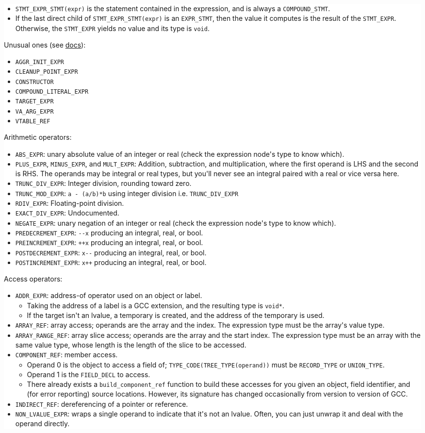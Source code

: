   * `STMT_EXPR_STMT(expr)` is the statement contained in the expression, and is always a `COMPOUND_STMT`.
  * If the last direct child of `STMT_EXPR_STMT(expr)` is an `EXPR_STMT`, then the value it computes is the result of the `STMT_EXPR`. Otherwise, the `STMT_EXPR` yields no value and its type is `void`.

Unusual ones (see [docs](https://gcc.gnu.org/onlinedocs/gcc-3.4.3/gccint/Expression-trees.html#Expression-trees)):

* `AGGR_INIT_EXPR`
* `CLEANUP_POINT_EXPR`
* `CONSTRUCTOR`
* `COMPOUND_LITERAL_EXPR`
* `TARGET_EXPR`
* `VA_ARG_EXPR`
* `VTABLE_REF`

Arithmetic operators:

* `ABS_EXPR`: unary absolute value of an integer or real (check the expression node's type to know which).
* `PLUS_EXPR`, `MINUS_EXPR`, and `MULT_EXPR`: Addition, subtraction, and multiplication, where the first operand is LHS and the second is RHS. The operands may be integral or real types, but you'll never see an integral paired with a real or vice versa here.
* `TRUNC_DIV_EXPR`: Integer division, rounding toward zero.
* `TRUNC_MOD_EXPR`: `a - (a/b)*b` using integer division i.e. `TRUNC_DIV_EXPR`
* `RDIV_EXPR`: Floating-point division.
* `EXACT_DIV_EXPR`: Undocumented.
* `NEGATE_EXPR`: unary negation of an integer or real (check the expression node's type to know which).
* `PREDECREMENT_EXPR`: `--x` producing an integral, real, or bool.
* `PREINCREMENT_EXPR`: `++x` producing an integral, real, or bool.
* `POSTDECREMENT_EXPR`: `x--` producing an integral, real, or bool.
* `POSTINCREMENT_EXPR`: `x++` producing an integral, real, or bool.

Access operators:

* `ADDR_EXPR`: address-of operator used on an object or label.
  * Taking the address of a label is a GCC extension, and the resulting type is `void*`.
  * If the target isn't an lvalue, a temporary is created, and the address of the temporary is used.
* `ARRAY_REF`: array access; operands are the array and the index. The expression type must be the array's value type.
* `ARRAY_RANGE_REF`: array slice access; operands are the array and the start index. The expression type must be an array with the same value type, whose length is the length of the slice to be accessed.
* `COMPONENT_REF`: member access.
  * Operand 0 is the object to access a field of; `TYPE_CODE(TREE_TYPE(operand))` must be `RECORD_TYPE` or `UNION_TYPE`.
  * Operand 1 is the `FIELD_DECL` to access.
  * There already exists a `build_component_ref` function to build these accesses for you given an object, field identifier, and (for error reporting) source locations. However, its signature has changed occasionally from version to version of GCC.
* `INDIRECT_REF`: dereferencing of a pointer or reference.
* `NON_LVALUE_EXPR`: wraps a single operand to indicate that it's not an lvalue. Often, you can just unwrap it and deal with the operand directly.
